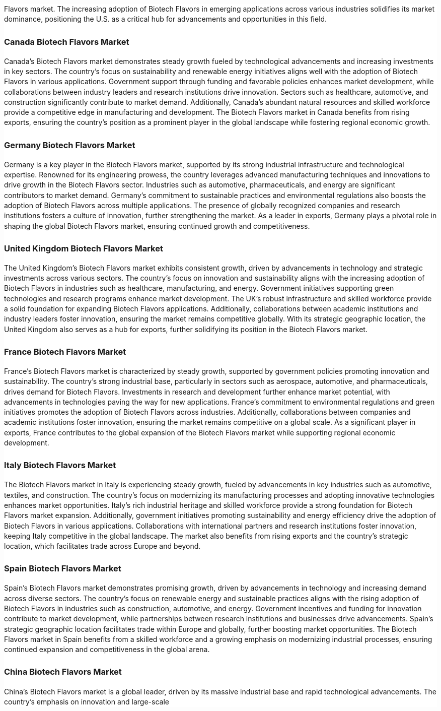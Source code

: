 Flavors market. The increasing adoption of Biotech Flavors in emerging applications across various industries solidifies its market dominance, positioning the U.S. as a critical hub for advancements and opportunities in this field.</p><h3>Canada Biotech Flavors Market</h3><p>Canada&rsquo;s Biotech Flavors market demonstrates steady growth fueled by technological advancements and increasing investments in key sectors. The country&rsquo;s focus on sustainability and renewable energy initiatives aligns well with the adoption of Biotech Flavors in various applications. Government support through funding and favorable policies enhances market development, while collaborations between industry leaders and research institutions drive innovation. Sectors such as healthcare, automotive, and construction significantly contribute to market demand. Additionally, Canada&rsquo;s abundant natural resources and skilled workforce provide a competitive edge in manufacturing and development. The Biotech Flavors market in Canada benefits from rising exports, ensuring the country&rsquo;s position as a prominent player in the global landscape while fostering regional economic growth.</p><h3>Germany Biotech Flavors Market</h3><p>Germany is a key player in the Biotech Flavors market, supported by its strong industrial infrastructure and technological expertise. Renowned for its engineering prowess, the country leverages advanced manufacturing techniques and innovations to drive growth in the Biotech Flavors sector. Industries such as automotive, pharmaceuticals, and energy are significant contributors to market demand. Germany&rsquo;s commitment to sustainable practices and environmental regulations also boosts the adoption of Biotech Flavors across multiple applications. The presence of globally recognized companies and research institutions fosters a culture of innovation, further strengthening the market. As a leader in exports, Germany plays a pivotal role in shaping the global Biotech Flavors market, ensuring continued growth and competitiveness.</p><h3>United Kingdom Biotech Flavors Market</h3><p>The United Kingdom&rsquo;s Biotech Flavors market exhibits consistent growth, driven by advancements in technology and strategic investments across various sectors. The country&rsquo;s focus on innovation and sustainability aligns with the increasing adoption of Biotech Flavors in industries such as healthcare, manufacturing, and energy. Government initiatives supporting green technologies and research programs enhance market development. The UK&rsquo;s robust infrastructure and skilled workforce provide a solid foundation for expanding Biotech Flavors applications. Additionally, collaborations between academic institutions and industry leaders foster innovation, ensuring the market remains competitive globally. With its strategic geographic location, the United Kingdom also serves as a hub for exports, further solidifying its position in the Biotech Flavors market.</p><h3>France Biotech Flavors Market</h3><p>France&rsquo;s Biotech Flavors market is characterized by steady growth, supported by government policies promoting innovation and sustainability. The country&rsquo;s strong industrial base, particularly in sectors such as aerospace, automotive, and pharmaceuticals, drives demand for Biotech Flavors. Investments in research and development further enhance market potential, with advancements in technologies paving the way for new applications. France&rsquo;s commitment to environmental regulations and green initiatives promotes the adoption of Biotech Flavors across industries. Additionally, collaborations between companies and academic institutions foster innovation, ensuring the market remains competitive on a global scale. As a significant player in exports, France contributes to the global expansion of the Biotech Flavors market while supporting regional economic development.</p><h3>Italy Biotech Flavors Market</h3><p>The Biotech Flavors market in Italy is experiencing steady growth, fueled by advancements in key industries such as automotive, textiles, and construction. The country&rsquo;s focus on modernizing its manufacturing processes and adopting innovative technologies enhances market opportunities. Italy&rsquo;s rich industrial heritage and skilled workforce provide a strong foundation for Biotech Flavors market expansion. Additionally, government initiatives promoting sustainability and energy efficiency drive the adoption of Biotech Flavors in various applications. Collaborations with international partners and research institutions foster innovation, keeping Italy competitive in the global landscape. The market also benefits from rising exports and the country&rsquo;s strategic location, which facilitates trade across Europe and beyond.</p><h3>Spain Biotech Flavors Market</h3><p>Spain&rsquo;s Biotech Flavors market demonstrates promising growth, driven by advancements in technology and increasing demand across diverse sectors. The country&rsquo;s focus on renewable energy and sustainable practices aligns with the rising adoption of Biotech Flavors in industries such as construction, automotive, and energy. Government incentives and funding for innovation contribute to market development, while partnerships between research institutions and businesses drive advancements. Spain&rsquo;s strategic geographic location facilitates trade within Europe and globally, further boosting market opportunities. The Biotech Flavors market in Spain benefits from a skilled workforce and a growing emphasis on modernizing industrial processes, ensuring continued expansion and competitiveness in the global arena.</p><h3>China Biotech Flavors Market</h3><p>China&rsquo;s Biotech Flavors market is a global leader, driven by its massive industrial base and rapid technological advancements. The country&rsquo;s emphasis on innovation and large-scale